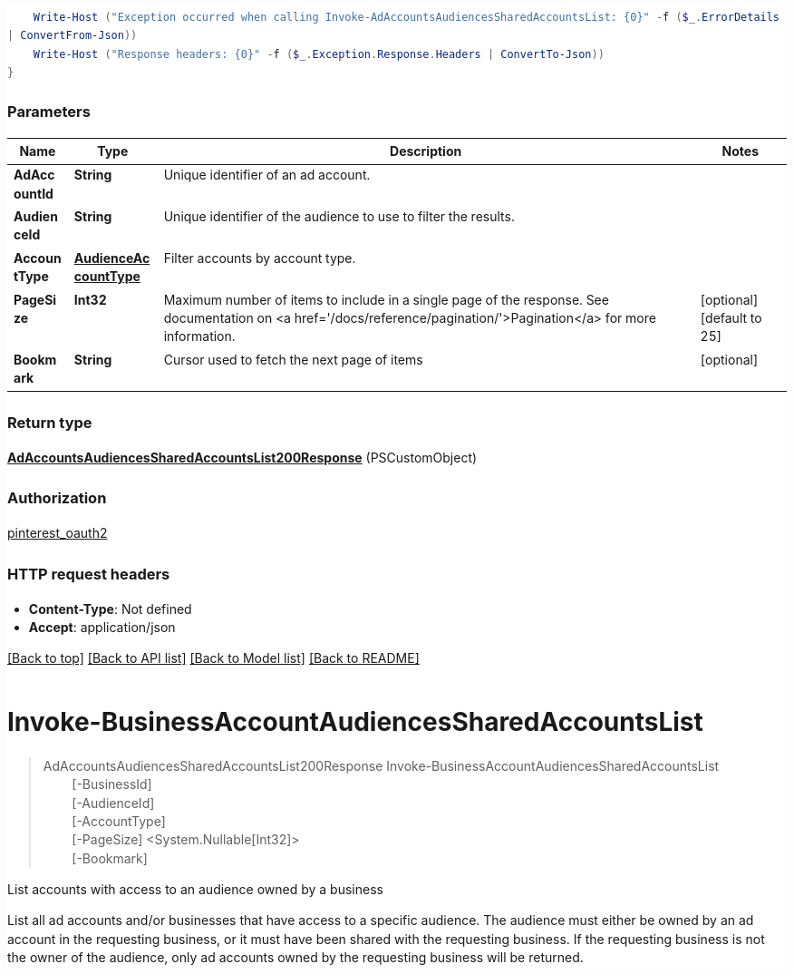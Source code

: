 ```powershell
    Write-Host ("Exception occurred when calling Invoke-AdAccountsAudiencesSharedAccountsList: {0}" -f ($_.ErrorDetails | ConvertFrom-Json))
    Write-Host ("Response headers: {0}" -f ($_.Exception.Response.Headers | ConvertTo-Json))
}
```

### Parameters

Name | Type | Description  | Notes
------------- | ------------- | ------------- | -------------
 **AdAccountId** | **String**| Unique identifier of an ad account. | 
 **AudienceId** | **String**| Unique identifier of the audience to use to filter the results. | 
 **AccountType** | [**AudienceAccountType**](AudienceAccountType.md)| Filter accounts by account type. | 
 **PageSize** | **Int32**| Maximum number of items to include in a single page of the response. See documentation on &lt;a href&#x3D;&#39;/docs/reference/pagination/&#39;&gt;Pagination&lt;/a&gt; for more information. | [optional] [default to 25]
 **Bookmark** | **String**| Cursor used to fetch the next page of items | [optional] 

### Return type

[**AdAccountsAudiencesSharedAccountsList200Response**](AdAccountsAudiencesSharedAccountsList200Response.md) (PSCustomObject)

### Authorization

[pinterest_oauth2](../README.md#pinterest_oauth2)

### HTTP request headers

 - **Content-Type**: Not defined
 - **Accept**: application/json

[[Back to top]](#) [[Back to API list]](../README.md#documentation-for-api-endpoints) [[Back to Model list]](../README.md#documentation-for-models) [[Back to README]](../README.md)

<a id="Invoke-BusinessAccountAudiencesSharedAccountsList"></a>
# **Invoke-BusinessAccountAudiencesSharedAccountsList**
> AdAccountsAudiencesSharedAccountsList200Response Invoke-BusinessAccountAudiencesSharedAccountsList<br>
> &nbsp;&nbsp;&nbsp;&nbsp;&nbsp;&nbsp;&nbsp;&nbsp;[-BusinessId] <String><br>
> &nbsp;&nbsp;&nbsp;&nbsp;&nbsp;&nbsp;&nbsp;&nbsp;[-AudienceId] <String><br>
> &nbsp;&nbsp;&nbsp;&nbsp;&nbsp;&nbsp;&nbsp;&nbsp;[-AccountType] <PSCustomObject><br>
> &nbsp;&nbsp;&nbsp;&nbsp;&nbsp;&nbsp;&nbsp;&nbsp;[-PageSize] <System.Nullable[Int32]><br>
> &nbsp;&nbsp;&nbsp;&nbsp;&nbsp;&nbsp;&nbsp;&nbsp;[-Bookmark] <String><br>

List accounts with access to an audience owned by a business

List all ad accounts and/or businesses that have access to a specific audience. The audience must either be owned by an ad account in the requesting business, or it must have been shared with the requesting business. If the requesting business is not the owner of the audience, only ad accounts owned by the requesting business will be returned.
